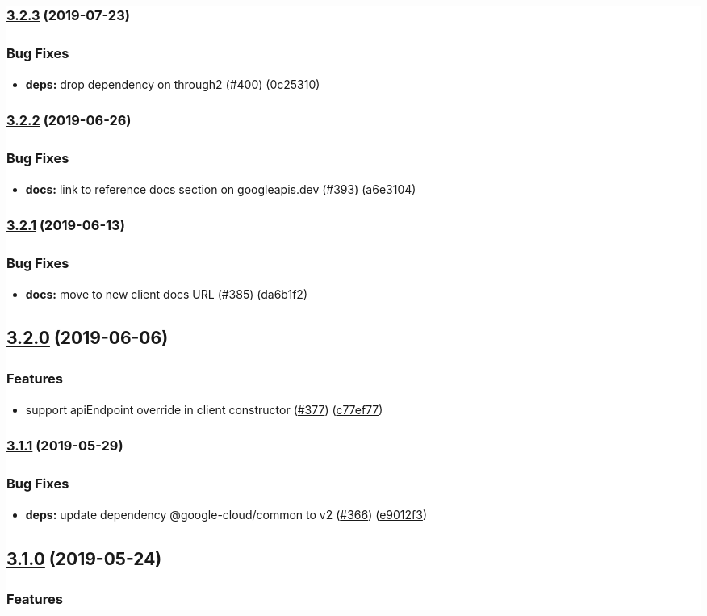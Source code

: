 ### [3.2.3](https://www.github.com/googleapis/nodejs-speech/compare/v3.2.2...v3.2.3) (2019-07-23)


### Bug Fixes

* **deps:** drop dependency on through2 ([#400](https://www.github.com/googleapis/nodejs-speech/issues/400)) ([0c25310](https://www.github.com/googleapis/nodejs-speech/commit/0c25310))

### [3.2.2](https://www.github.com/googleapis/nodejs-speech/compare/v3.2.1...v3.2.2) (2019-06-26)


### Bug Fixes

* **docs:** link to reference docs section on googleapis.dev ([#393](https://www.github.com/googleapis/nodejs-speech/issues/393)) ([a6e3104](https://www.github.com/googleapis/nodejs-speech/commit/a6e3104))

### [3.2.1](https://www.github.com/googleapis/nodejs-speech/compare/v3.2.0...v3.2.1) (2019-06-13)


### Bug Fixes

* **docs:** move to new client docs URL ([#385](https://www.github.com/googleapis/nodejs-speech/issues/385)) ([da6b1f2](https://www.github.com/googleapis/nodejs-speech/commit/da6b1f2))

## [3.2.0](https://www.github.com/googleapis/nodejs-speech/compare/v3.1.1...v3.2.0) (2019-06-06)


### Features

* support apiEndpoint override in client constructor ([#377](https://www.github.com/googleapis/nodejs-speech/issues/377)) ([c77ef77](https://www.github.com/googleapis/nodejs-speech/commit/c77ef77))

### [3.1.1](https://www.github.com/googleapis/nodejs-speech/compare/v3.1.0...v3.1.1) (2019-05-29)


### Bug Fixes

* **deps:** update dependency @google-cloud/common to v2 ([#366](https://www.github.com/googleapis/nodejs-speech/issues/366)) ([e9012f3](https://www.github.com/googleapis/nodejs-speech/commit/e9012f3))

## [3.1.0](https://www.github.com/googleapis/nodejs-speech/compare/v3.0.0...v3.1.0) (2019-05-24)


### Features
